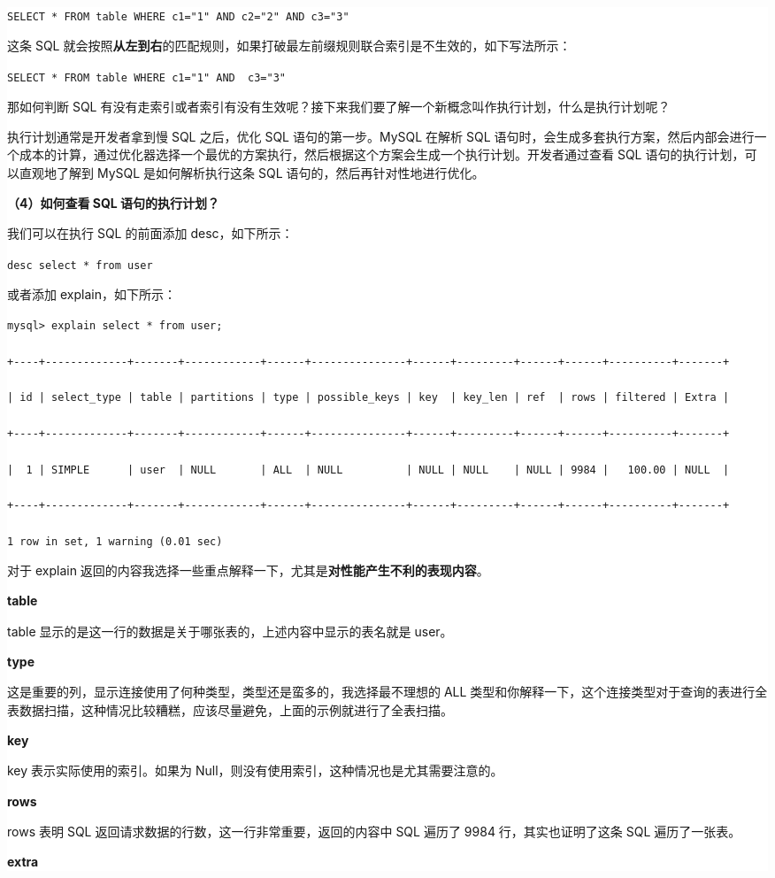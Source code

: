 <pre><code>SELECT * FROM table WHERE c1=&quot;1&quot; AND c2=&quot;2&quot; AND c3=&quot;3&quot;
</code></pre>

<p>这条 SQL 就会按照<strong>从左到右</strong>的匹配规则，如果打破最左前缀规则联合索引是不生效的，如下写法所示：</p>

<pre><code>SELECT * FROM table WHERE c1=&quot;1&quot; AND  c3=&quot;3&quot;
</code></pre>

<p>那如何判断 SQL 有没有走索引或者索引有没有生效呢？接下来我们要了解一个新概念叫作执行计划，什么是执行计划呢？</p>

<p>执行计划通常是开发者拿到慢 SQL 之后，优化 SQL 语句的第一步。MySQL 在解析 SQL 语句时，会生成多套执行方案，然后内部会进行一个成本的计算，通过优化器选择一个最优的方案执行，然后根据这个方案会生成一个执行计划。开发者通过查看 SQL 语句的执行计划，可以直观地了解到 MySQL 是如何解析执行这条 SQL 语句的，然后再针对性地进行优化。</p>

<p><strong>（4）如何查看 SQL 语句的执行计划？</strong></p>

<p>我们可以在执行 SQL 的前面添加 desc，如下所示：</p>

<pre><code>desc select * from user
</code></pre>

<p>或者添加 explain，如下所示：</p>

<pre><code>mysql&gt; explain select * from user;

+----+-------------+-------+------------+------+---------------+------+---------+------+------+----------+-------+

| id | select_type | table | partitions | type | possible_keys | key  | key_len | ref  | rows | filtered | Extra |

+----+-------------+-------+------------+------+---------------+------+---------+------+------+----------+-------+

|  1 | SIMPLE      | user  | NULL       | ALL  | NULL          | NULL | NULL    | NULL | 9984 |   100.00 | NULL  |

+----+-------------+-------+------------+------+---------------+------+---------+------+------+----------+-------+

1 row in set, 1 warning (0.01 sec)
</code></pre>

<p>对于 explain 返回的内容我选择一些重点解释一下，尤其是<strong>对性能产生不利的表现内容</strong>。</p>

<p><strong>table</strong></p>

<p>table 显示的是这一行的数据是关于哪张表的，上述内容中显示的表名就是 user。</p>

<p><strong>type</strong></p>

<p>这是重要的列，显示连接使用了何种类型，类型还是蛮多的，我选择最不理想的 ALL 类型和你解释一下，这个连接类型对于查询的表进行全表数据扫描，这种情况比较糟糕，应该尽量避免，上面的示例就进行了全表扫描。</p>

<p><strong>key</strong></p>

<p>key 表示实际使用的索引。如果为 Null，则没有使用索引，这种情况也是尤其需要注意的。</p>

<p><strong>rows</strong></p>

<p>rows 表明 SQL 返回请求数据的行数，这一行非常重要，返回的内容中 SQL 遍历了 9984 行，其实也证明了这条 SQL 遍历了一张表。</p>

<p><strong>extra</strong></p>
